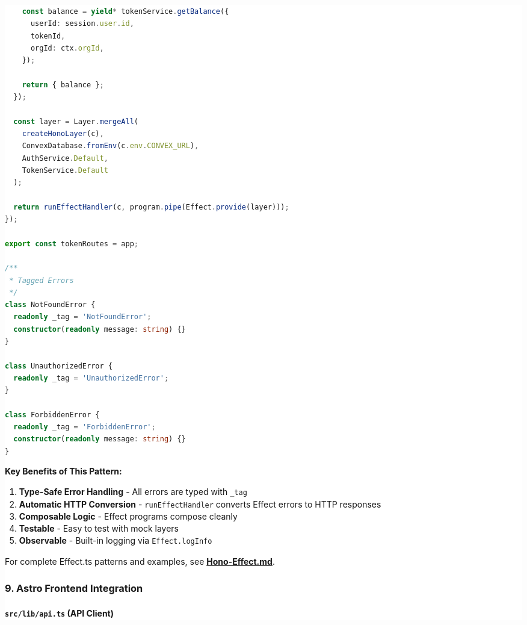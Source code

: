 ```typescript
    const balance = yield* tokenService.getBalance({
      userId: session.user.id,
      tokenId,
      orgId: ctx.orgId,
    });

    return { balance };
  });

  const layer = Layer.mergeAll(
    createHonoLayer(c),
    ConvexDatabase.fromEnv(c.env.CONVEX_URL),
    AuthService.Default,
    TokenService.Default
  );

  return runEffectHandler(c, program.pipe(Effect.provide(layer)));
});

export const tokenRoutes = app;

/**
 * Tagged Errors
 */
class NotFoundError {
  readonly _tag = 'NotFoundError';
  constructor(readonly message: string) {}
}

class UnauthorizedError {
  readonly _tag = 'UnauthorizedError';
}

class ForbiddenError {
  readonly _tag = 'ForbiddenError';
  constructor(readonly message: string) {}
}
```

**Key Benefits of This Pattern:**

1. **Type-Safe Error Handling** - All errors are typed with `_tag`
2. **Automatic HTTP Conversion** - `runEffectHandler` converts Effect errors to HTTP responses
3. **Composable Logic** - Effect programs compose cleanly
4. **Testable** - Easy to test with mock layers
5. **Observable** - Built-in logging via `Effect.logInfo`

For complete Effect.ts patterns and examples, see **[Hono-Effect.md](./Hono-Effect.md)**.

### 9. Astro Frontend Integration

#### `src/lib/api.ts` (API Client)
